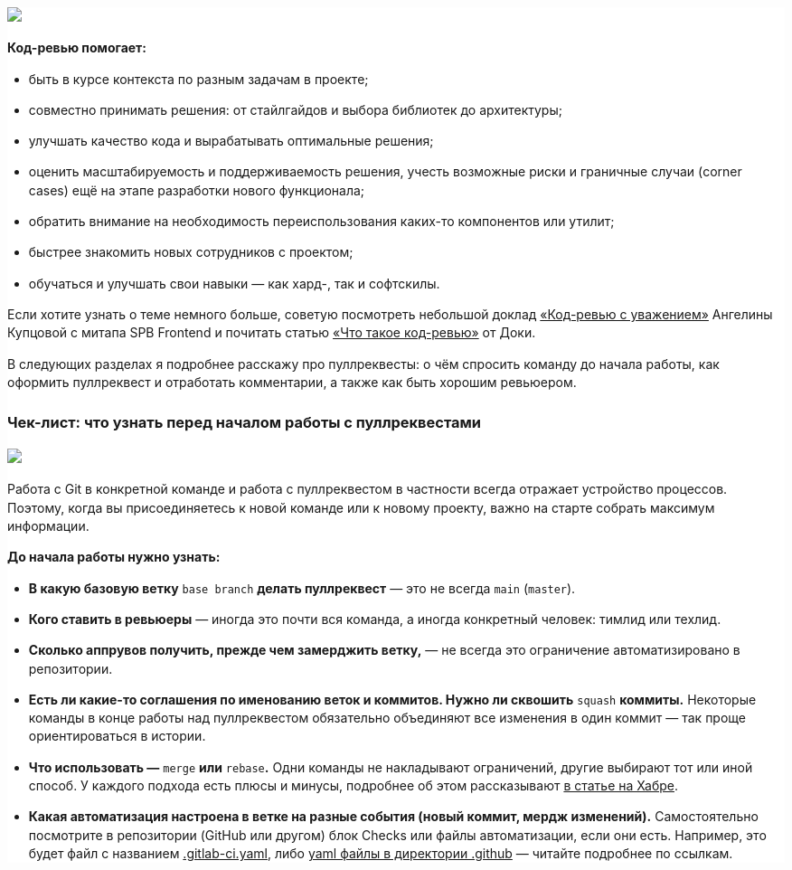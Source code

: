 ![](https://habrastorage.org/r/w780q1/getpro/habr/upload_files/c0d/f62/d6a/c0df62d6a1f1a2ca8be65daaa936be6f.jpg)

**Код-ревью помогает:**

- быть в курсе контекста по разным задачам в проекте;
    
- совместно принимать решения: от стайлгайдов и выбора библиотек до архитектуры;
    
- улучшать качество кода и вырабатывать оптимальные решения;
    
- оценить масштабируемость и поддерживаемость решения, учесть возможные риски и граничные случаи (corner cases) ещё на этапе разработки нового функционала;
    
- обратить внимание на необходимость переиспользования каких-то компонентов или утилит;
    
- быстрее знакомить новых сотрудников с проектом;
    
- обучаться и улучшать свои навыки — как хард-, так и софтскилы.
    

Если хотите узнать о теме немного больше, советую посмотреть небольшой доклад [«Код-ревью с уважением»](https://youtu.be/7HwtjZ3t0H8?si=2y4-IAFM9EWT6mNl) Ангелины Купцовой с митапа SPB Frontend и почитать статью [«Что такое код-ревью»](https://doka.guide/tools/code-review/) от Доки.

В следующих разделах я подробнее расскажу про пуллреквесты: о чём спросить команду до начала работы, как оформить пуллреквест и отработать комментарии, а также как быть хорошим ревьюером.

### Чек-лист: что узнать перед началом работы с пуллреквестами

![](https://habrastorage.org/r/w780q1/getpro/habr/upload_files/49f/f84/712/49ff8471292c379b15fdb5095edad772.jpg)

Работа с Git в конкретной команде и работа с пуллреквестом в частности всегда отражает устройство процессов. Поэтому, когда вы присоединяетесь к новой команде или к новому проекту, важно на старте собрать максимум информации.

**До начала работы нужно узнать:**

- **В какую базовую ветку** `base branch` **делать пуллреквест** — это не всегда `main` (`master`).
    
- **Кого ставить в ревьюеры** — иногда это почти вся команда, а иногда конкретный человек: тимлид или техлид.
    
- **Сколько аппрувов получить, прежде чем замерджить ветку,** — не всегда это ограничение автоматизировано в репозитории.
    
- **Есть ли какие-то соглашения по именованию веток и коммитов. Нужно ли сквошить** `squash` **коммиты.** Некоторые команды в конце работы над пуллреквестом обязательно объединяют все изменения в один коммит — так проще ориентироваться в истории.
    
- **Что использовать —** `merge` **или** `rebase`**.** Одни команды не накладывают ограничений, другие выбирают тот или иной способ. У каждого подхода есть плюсы и минусы, подробнее об этом рассказывают [в статье на Хабре](https://habr.com/ru/articles/432420/).
    
- **Какая автоматизация настроена в ветке на разные события (новый коммит, мердж изменений).** Самостоятельно посмотрите в репозитории (GitHub или другом) блок Checks или файлы автоматизации, если они есть. Например, это будет файл с названием [.gitlab-ci.yaml](https://doka.guide/tools/gitlab-ci-cd/), либо [yaml файлы в директории .github](https://doka.guide/tools/github-actions/) — читайте подробнее по ссылкам.
    